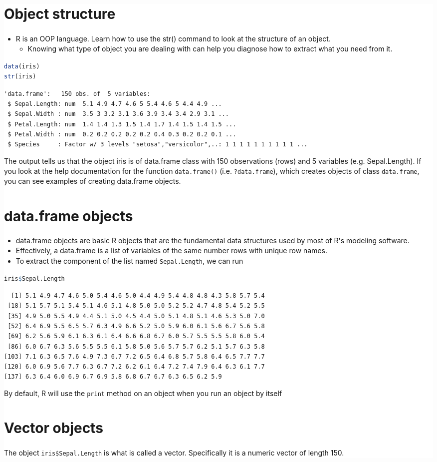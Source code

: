 Object structure
================
- R is an OOP language. Learn how to use the str() command to look at the 
structure of an object.
  - Knowing what type of object you are dealing with can help you diagnose how
  to extract what you need from it.

```r
data(iris)
str(iris)
```

```
'data.frame':	150 obs. of  5 variables:
 $ Sepal.Length: num  5.1 4.9 4.7 4.6 5 5.4 4.6 5 4.4 4.9 ...
 $ Sepal.Width : num  3.5 3 3.2 3.1 3.6 3.9 3.4 3.4 2.9 3.1 ...
 $ Petal.Length: num  1.4 1.4 1.3 1.5 1.4 1.7 1.4 1.5 1.4 1.5 ...
 $ Petal.Width : num  0.2 0.2 0.2 0.2 0.2 0.4 0.3 0.2 0.2 0.1 ...
 $ Species     : Factor w/ 3 levels "setosa","versicolor",..: 1 1 1 1 1 1 1 1 1 1 ...
```
The output tells us that the object iris is of data.frame class with 150 
observations (rows) and 5 variables (e.g. Sepal.Length). If you look at the help
documentation for the function `data.frame()` (i.e. `?data.frame`), 
which creates objects of class `data.frame`, you can see examples of creating 
data.frame objects.

data.frame objects
===================

- data.frame objects are basic R objects that are the fundamental data structures 
used by most of R's modeling software. 
- Effectively, a data.frame is a list of variables of the same number rows with 
unique row names.
- To extract the component of the list named `Sepal.Length`, we can run

```r
iris$Sepal.Length
```

```
  [1] 5.1 4.9 4.7 4.6 5.0 5.4 4.6 5.0 4.4 4.9 5.4 4.8 4.8 4.3 5.8 5.7 5.4
 [18] 5.1 5.7 5.1 5.4 5.1 4.6 5.1 4.8 5.0 5.0 5.2 5.2 4.7 4.8 5.4 5.2 5.5
 [35] 4.9 5.0 5.5 4.9 4.4 5.1 5.0 4.5 4.4 5.0 5.1 4.8 5.1 4.6 5.3 5.0 7.0
 [52] 6.4 6.9 5.5 6.5 5.7 6.3 4.9 6.6 5.2 5.0 5.9 6.0 6.1 5.6 6.7 5.6 5.8
 [69] 6.2 5.6 5.9 6.1 6.3 6.1 6.4 6.6 6.8 6.7 6.0 5.7 5.5 5.5 5.8 6.0 5.4
 [86] 6.0 6.7 6.3 5.6 5.5 5.5 6.1 5.8 5.0 5.6 5.7 5.7 6.2 5.1 5.7 6.3 5.8
[103] 7.1 6.3 6.5 7.6 4.9 7.3 6.7 7.2 6.5 6.4 6.8 5.7 5.8 6.4 6.5 7.7 7.7
[120] 6.0 6.9 5.6 7.7 6.3 6.7 7.2 6.2 6.1 6.4 7.2 7.4 7.9 6.4 6.3 6.1 7.7
[137] 6.3 6.4 6.0 6.9 6.7 6.9 5.8 6.8 6.7 6.7 6.3 6.5 6.2 5.9
```
By default, R will use the `print` method on an object when you run an object by 
itself

Vector objects
===============
The object `iris$Sepal.Length` is what is called a vector. Specifically it is a 
numeric vector of length 150.

